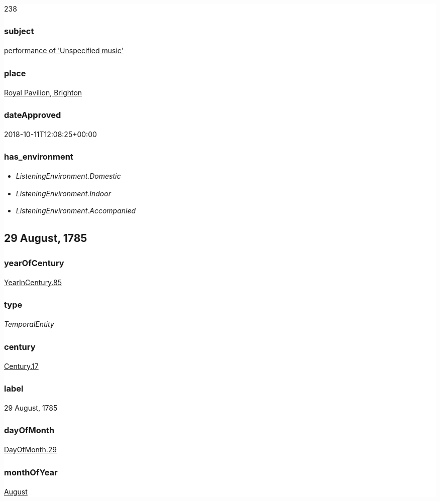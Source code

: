 
238

### subject


[performance of 'Unspecified music'](#performance-of-'Unspecified-music')

### place


[Royal Pavilion, Brighton](#Royal-Pavilion-Brighton)

### dateApproved


2018-10-11T12:08:25+00:00

### has_environment

 - *ListeningEnvironment.Domestic*

 - *ListeningEnvironment.Indoor*

 - *ListeningEnvironment.Accompanied*

## 29 August, 1785

### yearOfCentury


[YearInCentury.85](#YearInCentury.85)

### type


*TemporalEntity*

### century


[Century.17](#Century.17)

### label


29 August, 1785

### dayOfMonth


[DayOfMonth.29](#DayOfMonth.29)

### monthOfYear


[August](#August)
